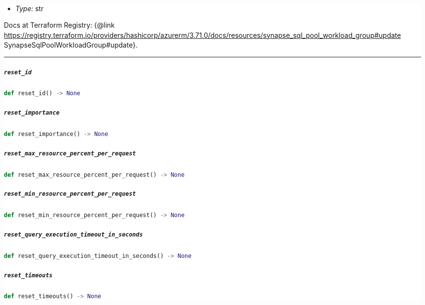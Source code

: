 - *Type:* str

Docs at Terraform Registry: {@link https://registry.terraform.io/providers/hashicorp/azurerm/3.71.0/docs/resources/synapse_sql_pool_workload_group#update SynapseSqlPoolWorkloadGroup#update}.

---

##### `reset_id` <a name="reset_id" id="@cdktf/provider-azurerm.synapseSqlPoolWorkloadGroup.SynapseSqlPoolWorkloadGroup.resetId"></a>

```python
def reset_id() -> None
```

##### `reset_importance` <a name="reset_importance" id="@cdktf/provider-azurerm.synapseSqlPoolWorkloadGroup.SynapseSqlPoolWorkloadGroup.resetImportance"></a>

```python
def reset_importance() -> None
```

##### `reset_max_resource_percent_per_request` <a name="reset_max_resource_percent_per_request" id="@cdktf/provider-azurerm.synapseSqlPoolWorkloadGroup.SynapseSqlPoolWorkloadGroup.resetMaxResourcePercentPerRequest"></a>

```python
def reset_max_resource_percent_per_request() -> None
```

##### `reset_min_resource_percent_per_request` <a name="reset_min_resource_percent_per_request" id="@cdktf/provider-azurerm.synapseSqlPoolWorkloadGroup.SynapseSqlPoolWorkloadGroup.resetMinResourcePercentPerRequest"></a>

```python
def reset_min_resource_percent_per_request() -> None
```

##### `reset_query_execution_timeout_in_seconds` <a name="reset_query_execution_timeout_in_seconds" id="@cdktf/provider-azurerm.synapseSqlPoolWorkloadGroup.SynapseSqlPoolWorkloadGroup.resetQueryExecutionTimeoutInSeconds"></a>

```python
def reset_query_execution_timeout_in_seconds() -> None
```

##### `reset_timeouts` <a name="reset_timeouts" id="@cdktf/provider-azurerm.synapseSqlPoolWorkloadGroup.SynapseSqlPoolWorkloadGroup.resetTimeouts"></a>

```python
def reset_timeouts() -> None
```
